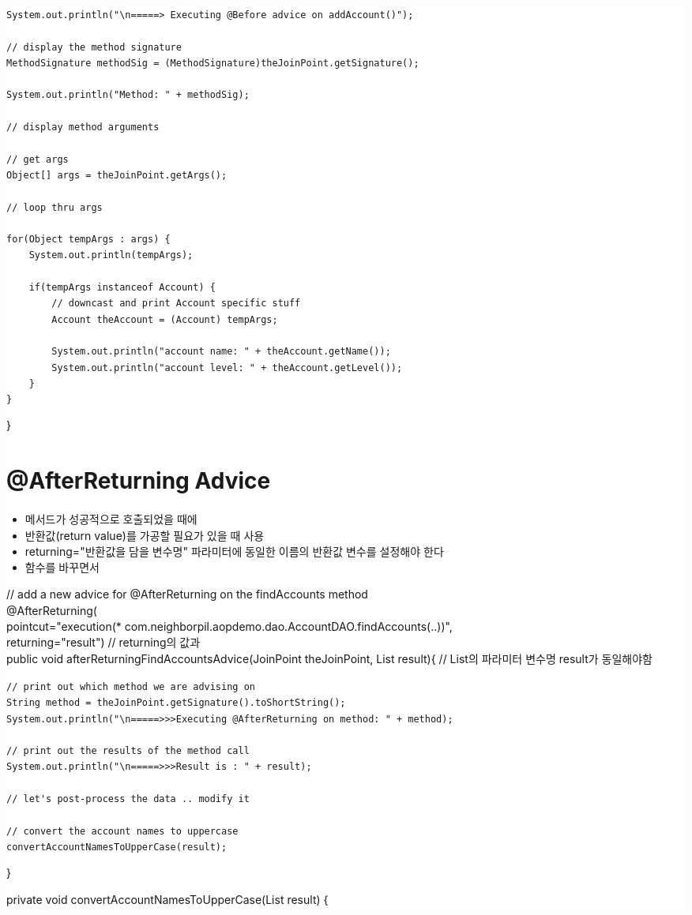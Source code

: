 	System.out.println("\n=====> Executing @Before advice on addAccount()");               
	                                                                                       
	// display the method signature                                                        
	MethodSignature methodSig = (MethodSignature)theJoinPoint.getSignature();              
	                                                                                       
	System.out.println("Method: " + methodSig);                                            
	                                                                                       
	// display method arguments                                                            
	                                                                                       
	// get args                                                                            
	Object[] args = theJoinPoint.getArgs();                                                
	                                                                                       
	// loop thru args                                                                      
	                                                                                       
	for(Object tempArgs : args) {                                                          
		System.out.println(tempArgs);                                                      
		                                                                                   
		if(tempArgs instanceof Account) {                                                  
			// downcast and print Account specific stuff                                   
			Account theAccount = (Account) tempArgs;                                       
			                                                                               
			System.out.println("account name: " + theAccount.getName());                   
			System.out.println("account level: " + theAccount.getLevel());                 
		}                                                                                  
	}                                                                                      
                                                                                           
}

# @AfterReturning Advice
 - 메서드가 성공적으로 호출되었을 때에 
 - 반환값(return value)를 가공할 필요가 있을 때 사용
 - returning="반환값을 담을 변수명"
   파라미터에 동일한 이름의 반환값 변수를 설정해야 한다
 - 함수를 바꾸면서 

// add a new advice for @AfterReturning on the findAccounts method                           
@AfterReturning(                                                                             
		pointcut="execution(* com.neighborpil.aopdemo.dao.AccountDAO.findAccounts(..))",     
		returning="result")                                                             // returning의 값과     
public void afterReturningFindAccountsAdvice(JoinPoint theJoinPoint, List<Account> result){     // List<Account>의 파라미터 변수명 result가 동일해야함
	                                                                                         
	// print out which method we are advising on                                             
	String method = theJoinPoint.getSignature().toShortString();                             
	System.out.println("\n=====>>>Executing @AfterReturning on method: " + method);          
	                                                                                         
	// print out the results of the method call                                              
	System.out.println("\n=====>>>Result is : " + result);                                   
	                                                                                         
	// let's post-process the data .. modify it                                              
	                                                                                         
	// convert the account names to uppercase                                                
	convertAccountNamesToUpperCase(result);                                                  
}                                                                                            
                                                                                             
private void convertAccountNamesToUpperCase(List<Account> result) {                          
	                                                                                         